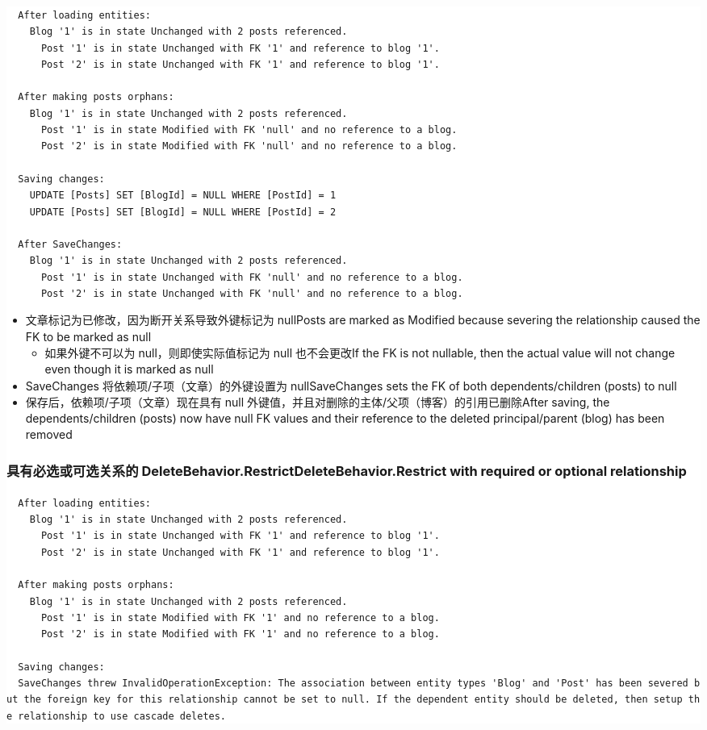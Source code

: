 ```
  After loading entities:
    Blog '1' is in state Unchanged with 2 posts referenced.
      Post '1' is in state Unchanged with FK '1' and reference to blog '1'.
      Post '2' is in state Unchanged with FK '1' and reference to blog '1'.

  After making posts orphans:
    Blog '1' is in state Unchanged with 2 posts referenced.
      Post '1' is in state Modified with FK 'null' and no reference to a blog.
      Post '2' is in state Modified with FK 'null' and no reference to a blog.

  Saving changes:
    UPDATE [Posts] SET [BlogId] = NULL WHERE [PostId] = 1
    UPDATE [Posts] SET [BlogId] = NULL WHERE [PostId] = 2

  After SaveChanges:
    Blog '1' is in state Unchanged with 2 posts referenced.
      Post '1' is in state Unchanged with FK 'null' and no reference to a blog.
      Post '2' is in state Unchanged with FK 'null' and no reference to a blog.
```

* <span data-ttu-id="b3a8b-209">文章标记为已修改，因为断开关系导致外键标记为 null</span><span class="sxs-lookup"><span data-stu-id="b3a8b-209">Posts are marked as Modified because severing the relationship caused the FK to be marked as null</span></span>
  * <span data-ttu-id="b3a8b-210">如果外键不可以为 null，则即使实际值标记为 null 也不会更改</span><span class="sxs-lookup"><span data-stu-id="b3a8b-210">If the FK is not nullable, then the actual value will not change even though it is marked as null</span></span>
* <span data-ttu-id="b3a8b-211">SaveChanges 将依赖项/子项（文章）的外键设置为 null</span><span class="sxs-lookup"><span data-stu-id="b3a8b-211">SaveChanges sets the FK of both dependents/children (posts) to null</span></span>
* <span data-ttu-id="b3a8b-212">保存后，依赖项/子项（文章）现在具有 null 外键值，并且对删除的主体/父项（博客）的引用已删除</span><span class="sxs-lookup"><span data-stu-id="b3a8b-212">After saving, the dependents/children (posts) now have null FK values and their reference to the deleted principal/parent (blog) has been removed</span></span>

### <a name="deletebehaviorrestrict-with-required-or-optional-relationship"></a><span data-ttu-id="b3a8b-213">具有必选或可选关系的 DeleteBehavior.Restrict</span><span class="sxs-lookup"><span data-stu-id="b3a8b-213">DeleteBehavior.Restrict with required or optional relationship</span></span>

```
  After loading entities:
    Blog '1' is in state Unchanged with 2 posts referenced.
      Post '1' is in state Unchanged with FK '1' and reference to blog '1'.
      Post '2' is in state Unchanged with FK '1' and reference to blog '1'.

  After making posts orphans:
    Blog '1' is in state Unchanged with 2 posts referenced.
      Post '1' is in state Modified with FK '1' and no reference to a blog.
      Post '2' is in state Modified with FK '1' and no reference to a blog.

  Saving changes:
  SaveChanges threw InvalidOperationException: The association between entity types 'Blog' and 'Post' has been severed but the foreign key for this relationship cannot be set to null. If the dependent entity should be deleted, then setup the relationship to use cascade deletes.
```
